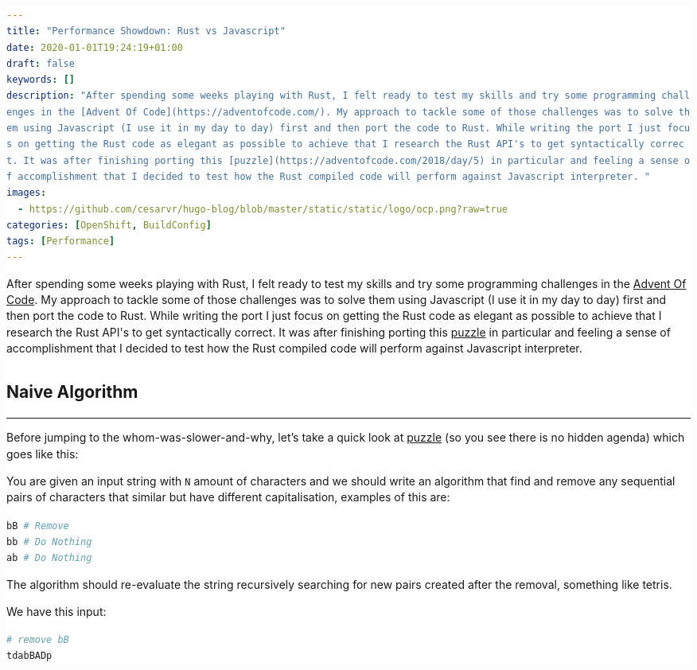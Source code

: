 ```yaml
---
title: "Performance Showdown: Rust vs Javascript"
date: 2020-01-01T19:24:19+01:00
draft: false
keywords: []
description: "After spending some weeks playing with Rust, I felt ready to test my skills and try some programming challenges in the [Advent Of Code](https://adventofcode.com/). My approach to tackle some of those challenges was to solve them using Javascript (I use it in my day to day) first and then port the code to Rust. While writing the port I just focus on getting the Rust code as elegant as possible to achieve that I research the Rust API's to get syntactically correct. It was after finishing porting this [puzzle](https://adventofcode.com/2018/day/5) in particular and feeling a sense of accomplishment that I decided to test how the Rust compiled code will perform against Javascript interpreter. "
images:
  - https://github.com/cesarvr/hugo-blog/blob/master/static/static/logo/ocp.png?raw=true
categories: [OpenShift, BuildConfig]
tags: [Performance]
---
```


After spending some weeks playing with Rust, I felt ready to test my skills and try some programming challenges in the [Advent Of Code](https://adventofcode.com/). My approach to tackle some of those challenges was to solve them using Javascript (I use it in my day to day) first and then port the code to Rust. While writing the port I just focus on getting the Rust code as elegant as possible to achieve that I research the Rust API's to get syntactically correct. It was after finishing porting this [puzzle](https://adventofcode.com/2018/day/5) in particular and feeling a sense of accomplishment that I decided to test how the Rust compiled code will perform against Javascript interpreter.  


## Naive Algorithm
----

Before jumping to the whom-was-slower-and-why, let’s take a quick look at [puzzle](https://adventofcode.com/2018/day/5) (so you see there is no hidden agenda) which goes like this: 

You are given an input string with ``N`` amount of characters and we should write an algorithm that find and remove any sequential pairs of characters that similar but have different capitalisation, examples of this are:

```sh
bB # Remove
bb # Do Nothing
ab # Do Nothing
```

The algorithm should re-evaluate the string recursively searching for new pairs created after the removal, something like tetris.

We have this input: 

```sh
# remove bB 
tdabBADp
```
